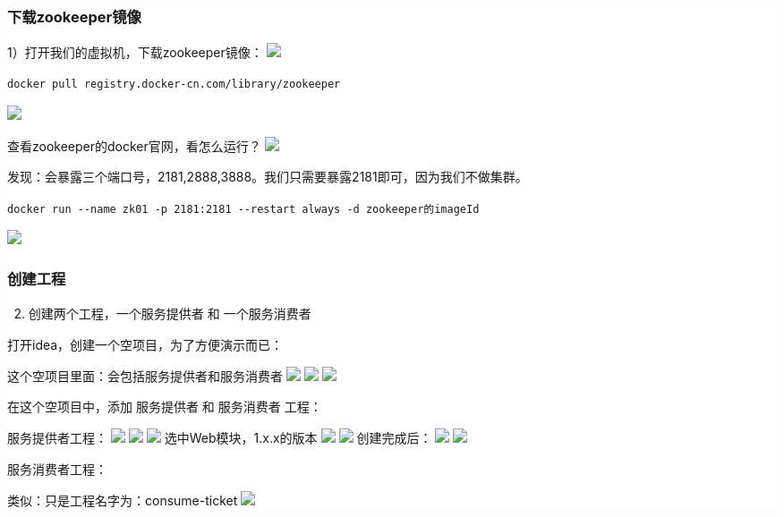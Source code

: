 ###  下载zookeeper镜像

1）打开我们的虚拟机，下载zookeeper镜像：
<img src="https://gakkil.gitee.io/gakkil-image/SpringBoot/dubbo/QQ截图20181119111308.png"/>
```
docker pull registry.docker-cn.com/library/zookeeper
```
<img src="https://gakkil.gitee.io/gakkil-image/SpringBoot/dubbo/QQ截图20181119112101.png"/>

查看zookeeper的docker官网，看怎么运行？
<img src="https://gakkil.gitee.io/gakkil-image/SpringBoot/dubbo/QQ截图20181119112223.png"/>

发现：会暴露三个端口号，2181,2888,3888。我们只需要暴露2181即可，因为我们不做集群。
```
docker run --name zk01 -p 2181:2181 --restart always -d zookeeper的imageId 
```
<img src="https://gakkil.gitee.io/gakkil-image/SpringBoot/dubbo/QQ截图20181119113528.png"/>

### 创建工程
2) 创建两个工程，一个服务提供者 和 一个服务消费者

打开idea，创建一个空项目，为了方便演示而已：

这个空项目里面：会包括服务提供者和服务消费者
<img src="https://gakkil.gitee.io/gakkil-image/SpringBoot/dubbo/QQ截图20181119115031.png"/>
<img src="https://gakkil.gitee.io/gakkil-image/SpringBoot/dubbo/QQ截图20181119115245.png"/>
<img src="https://gakkil.gitee.io/gakkil-image/SpringBoot/dubbo/QQ截图20181119115341.png"/>

在这个空项目中，添加 服务提供者 和 服务消费者 工程：

服务提供者工程：
<img src="https://gakkil.gitee.io/gakkil-image/SpringBoot/dubbo/QQ截图20181119115531.png"/>
<img src="https://gakkil.gitee.io/gakkil-image/SpringBoot/dubbo/QQ截图20181119115559.png"/>
<img src="https://gakkil.gitee.io/gakkil-image/SpringBoot/dubbo/QQ截图20181119115833.png"/>
选中Web模块，1.x.x的版本
<img src="https://gakkil.gitee.io/gakkil-image/SpringBoot/dubbo/QQ截图20181119115913.png"/>
<img src="https://gakkil.gitee.io/gakkil-image/SpringBoot/dubbo/QQ截图20181119120004.png"/>
创建完成后：
<img src="https://gakkil.gitee.io/gakkil-image/SpringBoot/dubbo/QQ截图20181119120056.png"/>
<img src="https://gakkil.gitee.io/gakkil-image/SpringBoot/dubbo/QQ截图20181119120144.png"/>

服务消费者工程：

类似：只是工程名字为：consume-ticket
<img src="https://gakkil.gitee.io/gakkil-image/SpringBoot/dubbo/QQ截图20181119120418.png"/>
